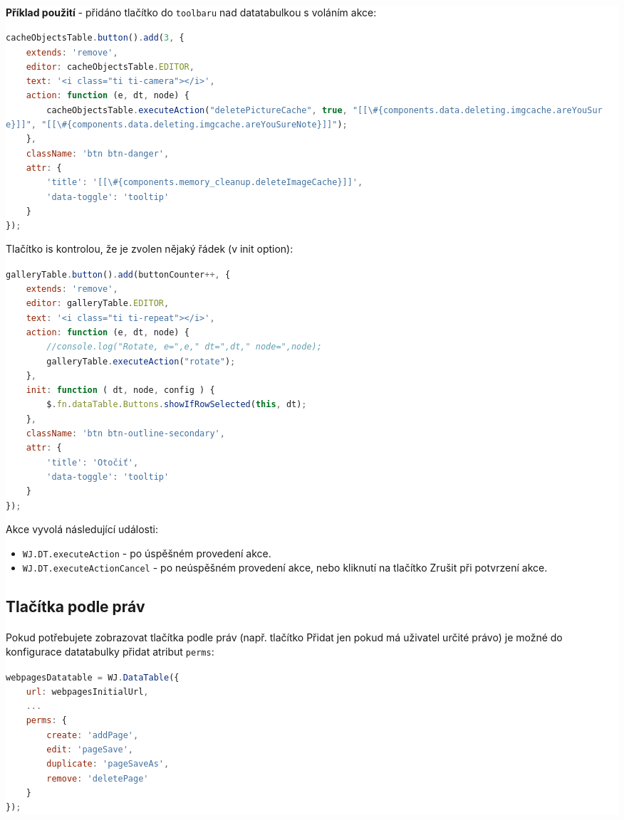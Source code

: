 **Příklad použití** - přidáno tlačítko do `toolbaru` nad datatabulkou s voláním akce:

```javascript
cacheObjectsTable.button().add(3, {
    extends: 'remove',
    editor: cacheObjectsTable.EDITOR,
    text: '<i class="ti ti-camera"></i>',
    action: function (e, dt, node) {
        cacheObjectsTable.executeAction("deletePictureCache", true, "[[\#{components.data.deleting.imgcache.areYouSure}]]", "[[\#{components.data.deleting.imgcache.areYouSureNote}]]");
    },
    className: 'btn btn-danger',
    attr: {
        'title': '[[\#{components.memory_cleanup.deleteImageCache}]]',
        'data-toggle': 'tooltip'
    }
});
```

Tlačítko is kontrolou, že je zvolen nějaký řádek (v init option):

```javascript
galleryTable.button().add(buttonCounter++, {
    extends: 'remove',
    editor: galleryTable.EDITOR,
    text: '<i class="ti ti-repeat"></i>',
    action: function (e, dt, node) {
        //console.log("Rotate, e=",e," dt=",dt," node=",node);
        galleryTable.executeAction("rotate");
    },
    init: function ( dt, node, config ) {
        $.fn.dataTable.Buttons.showIfRowSelected(this, dt);
    },
    className: 'btn btn-outline-secondary',
    attr: {
        'title': 'Otočiť',
        'data-toggle': 'tooltip'
    }
});
```

Akce vyvolá následující události:
- `WJ.DT.executeAction` - po úspěšném provedení akce.
- `WJ.DT.executeActionCancel` - po neúspěšném provedení akce, nebo kliknutí na tlačítko Zrušit při potvrzení akce.

## Tlačítka podle práv

Pokud potřebujete zobrazovat tlačítka podle práv (např. tlačítko Přidat jen pokud má uživatel určité právo) je možné do konfigurace datatabulky přidat atribut `perms`:

```javascript
webpagesDatatable = WJ.DataTable({
    url: webpagesInitialUrl,
    ...
    perms: {
        create: 'addPage',
        edit: 'pageSave',
        duplicate: 'pageSaveAs',
        remove: 'deletePage'
    }
});
```
